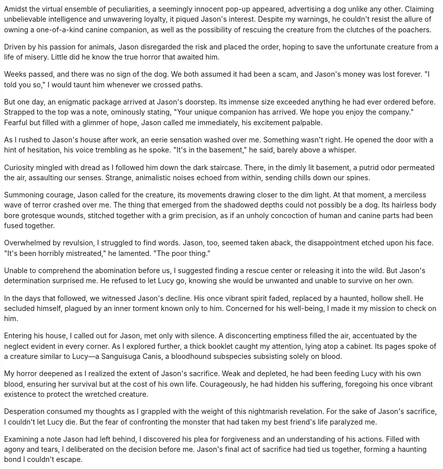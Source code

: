 Amidst the virtual ensemble of peculiarities, a seemingly innocent pop-up appeared, advertising a dog unlike any other. Claiming unbelievable intelligence and unwavering loyalty, it piqued Jason's interest. Despite my warnings, he couldn't resist the allure of owning a one-of-a-kind canine companion, as well as the possibility of rescuing the creature from the clutches of the poachers.

Driven by his passion for animals, Jason disregarded the risk and placed the order, hoping to save the unfortunate creature from a life of misery. Little did he know the true horror that awaited him.

Weeks passed, and there was no sign of the dog. We both assumed it had been a scam, and Jason's money was lost forever. "I told you so," I would taunt him whenever we crossed paths.

But one day, an enigmatic package arrived at Jason's doorstep. Its immense size exceeded anything he had ever ordered before. Strapped to the top was a note, ominously stating, "Your unique companion has arrived. We hope you enjoy the company." Fearful but filled with a glimmer of hope, Jason called me immediately, his excitement palpable.

As I rushed to Jason's house after work, an eerie sensation washed over me. Something wasn't right. He opened the door with a hint of hesitation, his voice trembling as he spoke. "It's in the basement," he said, barely above a whisper.

Curiosity mingled with dread as I followed him down the dark staircase. There, in the dimly lit basement, a putrid odor permeated the air, assaulting our senses. Strange, animalistic noises echoed from within, sending chills down our spines.

Summoning courage, Jason called for the creature, its movements drawing closer to the dim light. At that moment, a merciless wave of terror crashed over me. The thing that emerged from the shadowed depths could not possibly be a dog. Its hairless body bore grotesque wounds, stitched together with a grim precision, as if an unholy concoction of human and canine parts had been fused together.

Overwhelmed by revulsion, I struggled to find words. Jason, too, seemed taken aback, the disappointment etched upon his face. "It's been horribly mistreated," he lamented. "The poor thing."

Unable to comprehend the abomination before us, I suggested finding a rescue center or releasing it into the wild. But Jason's determination surprised me. He refused to let Lucy go, knowing she would be unwanted and unable to survive on her own.

In the days that followed, we witnessed Jason's decline. His once vibrant spirit faded, replaced by a haunted, hollow shell. He secluded himself, plagued by an inner torment known only to him. Concerned for his well-being, I made it my mission to check on him.

Entering his house, I called out for Jason, met only with silence. A disconcerting emptiness filled the air, accentuated by the neglect evident in every corner. As I explored further, a thick booklet caught my attention, lying atop a cabinet. Its pages spoke of a creature similar to Lucy—a Sanguisuga Canis, a bloodhound subspecies subsisting solely on blood.

My horror deepened as I realized the extent of Jason's sacrifice. Weak and depleted, he had been feeding Lucy with his own blood, ensuring her survival but at the cost of his own life. Courageously, he had hidden his suffering, foregoing his once vibrant existence to protect the wretched creature.

Desperation consumed my thoughts as I grappled with the weight of this nightmarish revelation. For the sake of Jason's sacrifice, I couldn't let Lucy die. But the fear of confronting the monster that had taken my best friend's life paralyzed me.

Examining a note Jason had left behind, I discovered his plea for forgiveness and an understanding of his actions. Filled with agony and tears, I deliberated on the decision before me. Jason's final act of sacrifice had tied us together, forming a haunting bond I couldn't escape.
